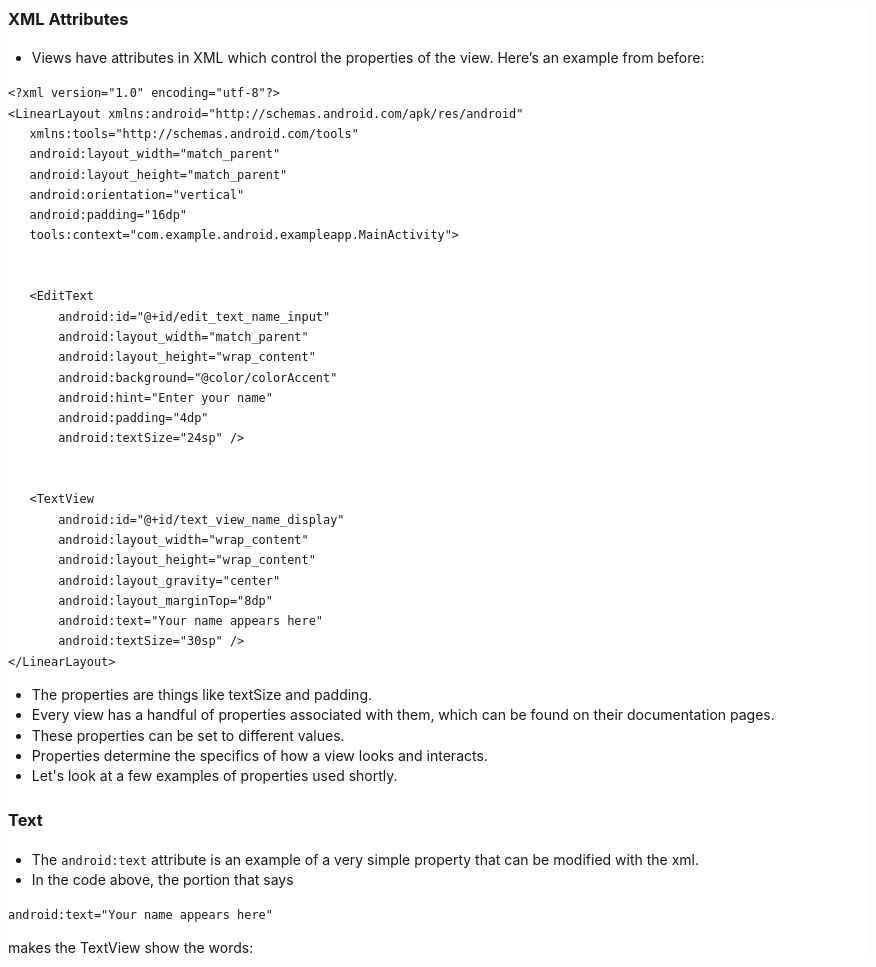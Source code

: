 ### XML Attributes
* Views have attributes in XML which control the properties of the view. Here’s an example from before:

```
<?xml version="1.0" encoding="utf-8"?>
<LinearLayout xmlns:android="http://schemas.android.com/apk/res/android"
   xmlns:tools="http://schemas.android.com/tools"
   android:layout_width="match_parent"
   android:layout_height="match_parent"
   android:orientation="vertical"
   android:padding="16dp"
   tools:context="com.example.android.exampleapp.MainActivity">


   <EditText
       android:id="@+id/edit_text_name_input"
       android:layout_width="match_parent"
       android:layout_height="wrap_content"
       android:background="@color/colorAccent"
       android:hint="Enter your name"
       android:padding="4dp"
       android:textSize="24sp" />


   <TextView
       android:id="@+id/text_view_name_display"
       android:layout_width="wrap_content"
       android:layout_height="wrap_content"
       android:layout_gravity="center"
       android:layout_marginTop="8dp"
       android:text="Your name appears here"
       android:textSize="30sp" />
</LinearLayout>
```

* The properties are things like textSize and padding.
* Every view has a handful of properties associated with them, which can be found on their documentation pages.
* These properties can be set to different values.
* Properties determine the specifics of how a view looks and interacts.
* Let's look at a few examples of properties used shortly.

### Text
* The `android:text` attribute is an example of a very simple property that can be modified with the xml.
* In the code above, the portion that says

```
android:text="Your name appears here"
```

makes the TextView show the words:
